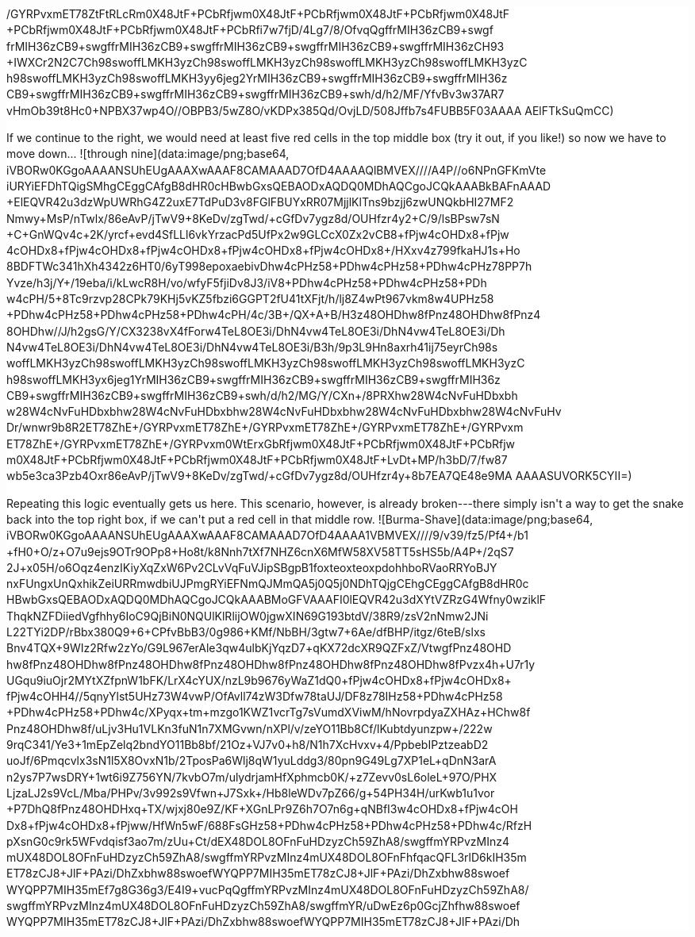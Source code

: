 /GYRPvxmET78ZtFtRLcRm0X48JtF+PCbRfjwm0X48JtF+PCbRfjwm0X48JtF+PCbRfjwm0X48JtF
+PCbRfjwm0X48JtF+PCbRfjwm0X48JtF+PCbRfi7w7fjD/4Lg7/8/OfvqQgffrMIH36zCB9+swgf
frMIH36zCB9+swgffrMIH36zCB9+swgffrMIH36zCB9+swgffrMIH36zCB9+swgffrMIH36zCH93
+IWXCr2N2C7Ch98swoffLMKH3yzCh98swoffLMKH3yzCh98swoffLMKH3yzCh98swoffLMKH3yzC
h98swoffLMKH3yzCh98swoffLMKH3yy6jeg2YrMIH36zCB9+swgffrMIH36zCB9+swgffrMIH36z
CB9+swgffrMIH36zCB9+swgffrMIH36zCB9+swgffrMIH36zCB9+swh/d/h2/MF/YfvBv3w37AR7
vHmOb39t8Hc0+NPBX37wp4O//OBPB3/5wZ8O/vKDPx385Qd/OvjLD/508Jffb7s4FUBB5F03AAAA
AElFTkSuQmCC)

   If we continue to the right, we would need at least five red cells in the top
   middle box (try it out, if you like!) so now we have to move down...
![through nine](data:image/png;base64,
iVBORw0KGgoAAAANSUhEUgAAAXwAAAF8CAMAAAD7OfD4AAAAQlBMVEX////A4P//o6NPnGFKmVte
iURYiEFDhTQigSMhgCEggCAfgB8dHR0cHBwbGxsQEBAODxAQDQ0MDhAQCgoJCQkAAABkBAFnAAAD
+ElEQVR42u3dzWpUWRhG4Z2uxE7TdPuD3v8FGlFBUYxRR07MjjlKlTns9bzjj6zwUNQkbHI27MF2
Nmwy+MsP/nTwlx/86eAvP/jTwV9+8KeDv/zgTwd/+cGfDv7ygz8d/OUHfzr4y2+C/9/lsBPsw7sN
+C+GnWQv4c+2K/yrcf+evd4SfLLl6vkYrzacPd5UfPx2w9GLCcX0Zx2vCB8+fPjw4cOHDx8+fPjw
4cOHDx8+fPjw4cOHDx8+fPjw4cOHDx8+fPjw4cOHDx8+fPjw4cOHDx8+/HXxv4z799fkaHJ1s+Ho
8BDFTWc341hXh4342z6HT0/6yT998epoxaebivDhw4cPHz58+PDhw4cPHz58+PDhw4cPHz78PP7h
Yvze/h3j/Y+/19eba/i/kLwcR8H/vo/wfyF5fjiDv8J3/iV8+PDhw4cPHz58+PDhw4cPHz58+PDh
w4cPH/5+8Tc9rzvp28CPk79KHj5vKZ5fbzi6GGPT2fU41tXFjt/h/lj8Z4wPt967vkm8w4UPHz58
+PDhw4cPHz58+PDhw4cPHz58+PDhw4cPH/4c/3B+/QX+A+B/H3z48OHDhw8fPnz48OHDhw8fPnz4
8OHDhw//J/h2gsG/Y/CX3238vX4fForw4TeL8OE3i/DhN4vw4TeL8OE3i/DhN4vw4TeL8OE3i/Dh
N4vw4TeL8OE3i/DhN4vw4TeL8OE3i/DhN4vw4TeL8OE3i/B3h/9p3L9Hn8axrh41ij75eyrCh98s
woffLMKH3yzCh98swoffLMKH3yzCh98swoffLMKH3yzCh98swoffLMKH3yzCh98swoffLMKH3yzC
h98swoffLMKH3yx6jeg1YrMIH36zCB9+swgffrMIH36zCB9+swgffrMIH36zCB9+swgffrMIH36z
CB9+swgffrMIH36zCB9+swgffrMIH36zCB9+swh/d/h2/MG/Y/CXn+/8PRXhw28W4cNvFuHDbxbh
w28W4cNvFuHDbxbhw28W4cNvFuHDbxbhw28W4cNvFuHDbxbhw28W4cNvFuHDbxbhw28W4cNvFuHv
Dr/wnwr9b8R2ET78ZhE+/GYRPvxmET78ZhE+/GYRPvxmET78ZhE+/GYRPvxmET78ZhE+/GYRPvxm
ET78ZhE+/GYRPvxmET78ZhE+/GYRPvxm0WtErxGbRfjwm0X48JtF+PCbRfjwm0X48JtF+PCbRfjw
m0X48JtF+PCbRfjwm0X48JtF+PCbRfjwm0X48JtF+PCbRfjwm0X48JtF+LvDt+MP/h3bD/7/fw87
wb5e3ca3Pzb4Oxr86eAvP/jTwV9+8KeDv/zgTwd/+cGfDv7ygz8d/OUHfzr4y+8b7EA7QE48e9MA
AAAASUVORK5CYII=)

   Repeating this logic eventually gets us here. This scenario, however, is already
   broken---there simply isn't a way to get the snake back into the top right box,
   if we can't put a red cell in that middle row.
![Burma-Shave](data:image/png;base64,
iVBORw0KGgoAAAANSUhEUgAAAXwAAAF8CAMAAAD7OfD4AAAA1VBMVEX////9/v39/fz5/Pf4+/b1
+fH0+O/z+O7u9ejs9OTr9OPp8+Ho8t/k8Nnh7tXf7NHZ6cnX6MfW58XV58TT5sHS5b/A4P+/2qS7
2J+x05H/o6Oqz4enzIKiyXqZxW6Pv2CLvVqFuVJipSBgpB1foxteoxteoxpdohhboRVaoRRYoBJY
nxFUngxUnQxhikZeiURRmwdbiUJPmgRYiEFNmQJMmQA5j0Q5j0NDhTQjgCEhgCEggCAfgB8dHR0c
HBwbGxsQEBAODxAQDQ0MDhAQCgoJCQkAAABMoGFVAAAFI0lEQVR42u3dXYtVZRzG4Wfny0wziklF
ThqkNZFDiiedVgfhhy6IoC9QjBiN0NQUlKlRlijOW0jgwXIN69G193btdV/38R9/zsV2nNmw2JNi
L22TYi2DP/rBbx380Q9+6+CPfvBbB3/0g986+KMf/NbBH/3gtw7+6Ae/dfBHP/itgz/6teB/slxs
Bnv4TQX+9WIz2Rfw2zYo/G9L967erAle3qw4ulbKjYqzD7+qKX72dcXR9QZFxZ/VtwgfPnz48OHD
hw8fPnz48OHDhw8fPnz48OHDhw8fPnz48OHDhw8fPnz48OHDhw8fPnz48OHDhw8fPvzx4h+U7r1y
UGqu9iuOjr2MYtXZfpnW1bFK/LrX4cYUX/nzL9b9676yWaZ1dQ0+fPjw4cOHDx8+fPjw4cOHDx8+
fPjw4cOHH4//5qnyYlst5UHz73W4vwP/OfAvll74zW3Dfw78taUJ/DF8z78IHz58+PDhw4cPHz58
+PDhw4cPHz58+PDhw4c/XPyqx+tm+mzgo1KWZ1vcrTg7sVumdXViwM/hNovrpdyaZXHAz+HChw8f
Pnz48OHDhw8f/uLjv3Hu1VLKn3fuN1n7XMGvwn/nXPl/v/zeYO11Bb8Cf/lKubtdyunzpw+/222w
9rqC341/Ye3+1mEpZelq2bndYO11Bb8bf/21Oz+VJ7v0+h8/N1h7XcHvxv+4/PpbebIPztzeabD2
uoJf/6Pmqcvlx3sN1l5X8OvxN1b/2TposPa6Wlj8qW1yuLddg3/80pn9G49Lg7XP1eL+qDnN3arA
n2ys7P7wsDRY+1wt6i9Z756YN/7kvbO7m/ulydrjamHfXphmcb0K/+z7Zevv0sL6oleL+97O/PHX
LjzaLJ2s9VcL/Mba/PHPv/3v992s9Vfwn+J7Sxk+/Hb8leWDv7pZ66/g+54PH34H/urKwb1u1vor
+P7DhQ8fPnz48OHDHxq+TX/wjxj80e9Z/KF+XGnLPr9Z6h7O7n6g+qNBfI3w4cOHDx8+fPjw4cOH
Dx8+fPjw4cOHDx8+fPjww/HfWn5wF/688FsGHz58+PDhw4cPHz58+PDhw4cPHz58+PDhw4c/RfzH
pXsnG0c9rk5WFvdqisf3ao7m/zUu+Ct/dEX48DOL8OFnFuHDzyzCh59ZhA8/swgffmYRPvzMInz4
mUX48DOL8OFnFuHDzyzCh59ZhA8/swgffmYRPvzMInz4mUX48DOL8OFnFhfqacQFL3rlD6kIH35m
ET78zCJ8+JlF+PAzi/DhZxbhw88swoefWYQPP7MIH35mET78zCJ8+JlF+PAzi/DhZxbhw88swoef
WYQPP7MIH35mEf7g8G36g3/E4I9+vucPqQgffmYRPvzMInz4mUX48DOL8OFnFuHDzyzCh59ZhA8/
swgffmYRPvzMInz4mUX48DOL8OFnFuHDzyzCh59ZhA8/swgffmYR/uDwEz6p0GcjZhfhw88swoef
WYQPP7MIH35mET78zCJ8+JlF+PAzi/DhZxbhw88swoefWYQPP7MIH35mET78zCJ8+JlF+PAzi/Dh